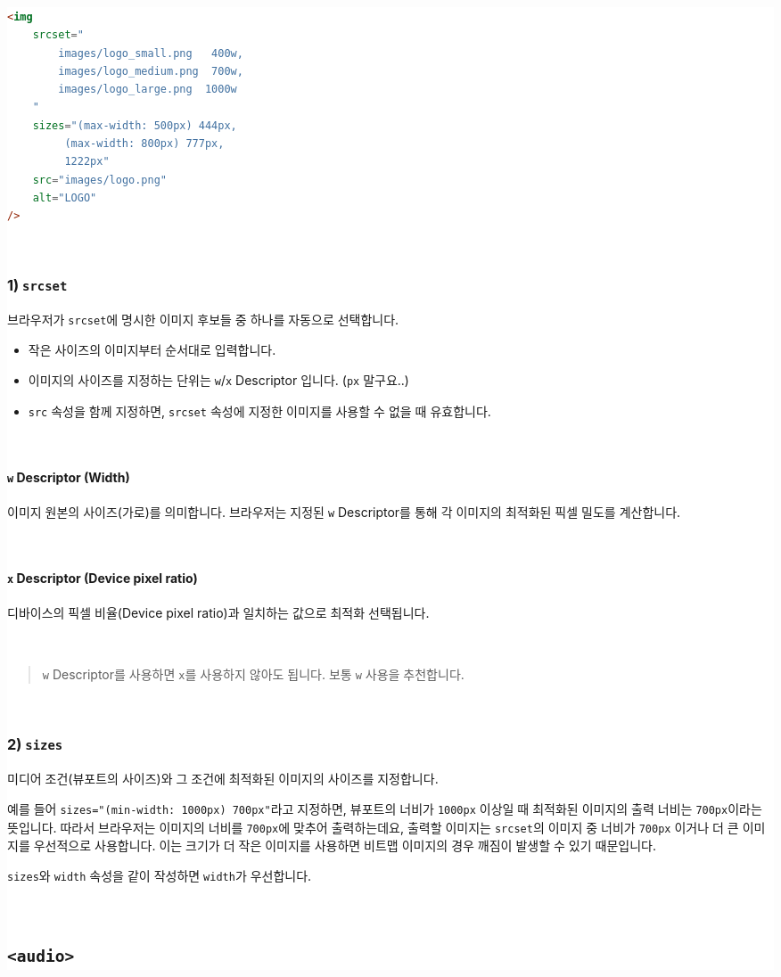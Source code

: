 ```html
<img
	srcset="
		images/logo_small.png   400w,
		images/logo_medium.png  700w,
		images/logo_large.png  1000w
	"
	sizes="(max-width: 500px) 444px,
         (max-width: 800px) 777px,
         1222px"
	src="images/logo.png"
	alt="LOGO"
/>
```

<br>

### 1) `srcset`

브라우저가 `srcset`에 명시한 이미지 후보들 중 하나를 자동으로 선택합니다.

- 작은 사이즈의 이미지부터 순서대로 입력합니다.

- 이미지의 사이즈를 지정하는 단위는 `w`/`x` Descriptor 입니다. (`px` 말구요..)

- `src` 속성을 함께 지정하면, `srcset` 속성에 지정한 이미지를 사용할 수 없을 때 유효합니다.

<br>

#### `w` Descriptor (Width)

이미지 원본의 사이즈(가로)를 의미합니다. 브라우저는 지정된 `w` Descriptor를 통해 각 이미지의 최적화된 픽셀 밀도를 계산합니다.

<br>

#### `x` Descriptor (Device pixel ratio)

디바이스의 픽셀 비율(Device pixel ratio)과 일치하는 값으로 최적화 선택됩니다.

<br>

> `w` Descriptor를 사용하면 `x`를 사용하지 않아도 됩니다. 보통 `w` 사용을 추천합니다.

<br>

### 2) `sizes`

미디어 조건(뷰포트의 사이즈)와 그 조건에 최적화된 이미지의 사이즈를 지정합니다.

예를 들어 `sizes="(min-width: 1000px) 700px"`라고 지정하면, 뷰포트의 너비가 `1000px` 이상일 때 최적화된 이미지의 출력 너비는 `700px`이라는 뜻입니다. 따라서 브라우저는 이미지의 너비를 `700px`에 맞추어 출력하는데요, 출력할 이미지는 `srcset`의 이미지 중 너비가 `700px` 이거나 더 큰 이미지를 우선적으로 사용합니다. 이는 크기가 더 작은 이미지를 사용하면 비트맵 이미지의 경우 깨짐이 발생할 수 있기 때문입니다.

`sizes`와 `width` 속성을 같이 작성하면 `width`가 우선합니다.

<br>

## `<audio>`
